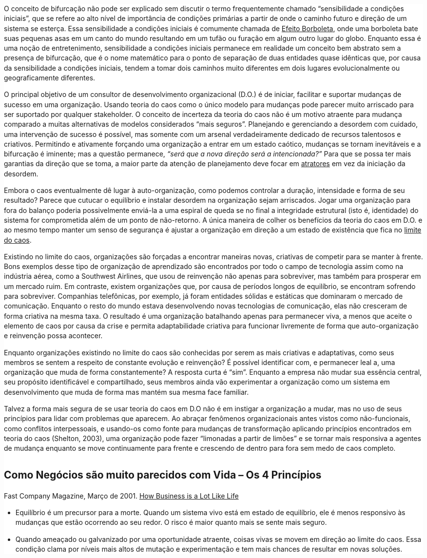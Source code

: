 <p>O conceito de bifurcação não pode ser explicado sem discutir o termo frequentemente chamado “sensibilidade a condições iniciais”, que se refere ao alto nível de importância de condições primárias a partir de onde o caminho futuro e direção de um sistema se esterça. Essa sensibilidade a condições iniciais é comumente chamada de <a href="https://en.wikipedia.org/wiki/Butterfly_effect">Efeito Borboleta</a>, onde uma borboleta bate suas pequenas asas em um canto do mundo resultando em um tufão ou furação em algum outro lugar do globo. Enquanto essa é uma noção de entretenimento, sensibilidade a condições iniciais permanece em realidade um conceito bem abstrato sem a presença de bifurcação, que é o nome matemático para o ponto de separação de duas entidades quase idênticas que, por causa da sensibilidade a condições iniciais, tendem a tomar dois caminhos muito diferentes em dois lugares evolucionalmente ou geograficamente diferentes.</p>
<p>O principal objetivo de um consultor de desenvolvimento organizacional (D.O.) é de iniciar, facilitar e suportar mudanças de sucesso em uma organização. Usando teoria do caos como o único modelo para mudanças pode parecer muito arriscado para ser suportado por qualquer stakeholder. O conceito de incerteza da teoria do caos não é um motivo atraente para mudança comparado a muitas alternativas de modelos considerados “mais seguros”. Planejando e gerenciando a desordem com cuidado, uma intervenção de sucesso é possível, mas somente com um arsenal verdadeiramente dedicado de recursos talentosos e criativos. Permitindo e ativamente forçando uma organização a entrar em um estado caótico, mudanças se tornam inevitáveis e a bifurcação é iminente; mas a questão permanece, <em>“será que a nova direção será a intencionada?”</em> Para que se possa ter mais garantias da direção que se toma, a maior parte da atenção de planejamento deve focar em <a href="https://en.wikipedia.org/wiki/Attractor">atratores</a> em vez da iniciação da desordem.</p>
<p>Embora o caos eventualmente dê lugar à auto-organização, como podemos controlar a duração, intensidade e forma de seu resultado? Parece que cutucar o equilíbrio e instalar desordem na organização sejam arriscados. Jogar uma organização para fora do balanço poderia possivelmente enviá-la a uma espiral de queda se no final a integridade estrutural (isto é, identidade) do sistema for comprometida além de um ponto de não-retorno. A única maneira de colher os benefícios da teoria do caos em D.O. e ao mesmo tempo manter um senso de segurança é ajustar a organização em direção a um estado de existência que fica no <a href="https://en.wikipedia.org/wiki/Edge_of_chaos">limite do caos</a>.</p>
<p>Existindo no limite do caos, organizações são forçadas a encontrar maneiras novas, criativas de competir para se manter à frente. Bons exemplos desse tipo de organização de aprendizado são encontrados por todo o campo de tecnologia assim como na indústria aérea, como a Southwest Airlines, que usou de reinvenção não apenas para sobreviver, mas também para prosperar em um mercado ruim. Em contraste, existem organizações que, por causa de períodos longos de equilíbrio, se encontram sofrendo para sobreviver. Companhias telefônicas, por exemplo, já foram entidades sólidas e estáticas que dominaram o mercado de comunicação. Enquanto o resto do mundo estava desenvolvendo novas tecnologias de comunicação, elas não cresceram de forma criativa na mesma taxa. O resultado é uma organização batalhando apenas para permanecer viva, a menos que aceite o elemento de caos por causa da crise e permita adaptabilidade criativa para funcionar livremente de forma que auto-organização e reinvenção possa acontecer.</p>
<p>Enquanto organizações existindo no limite do caos são conhecidas por serem as mais criativas e adaptativas, como seus membros se sentem a respeito de constante evolução e reinvenção? É possível identificar com, e permanecer leal a, uma organização que muda de forma constantemente? A resposta curta é “sim”. Enquanto a empresa não mudar sua essência central, seu propósito identificável e compartilhado, seus membros ainda vão experimentar a organização como um sistema em desenvolvimento que muda de forma mas mantém sua mesma face familiar.</p>
<p>Talvez a forma mais segura de se usar teoria do caos em D.O não é em instigar a organização a mudar, mas no uso de seus princípios para lidar com problemas que aparecem. Ao abraçar fenômenos organizacionais antes vistos como não-funcionais, como conflitos interpessoais, e usando-os como fonte para mudanças de transformação aplicando princípios encontrados em teoria do caos (Shelton, 2003), uma organização pode fazer “limonadas a partir de limões” e se tornar mais responsiva a agentes de mudança enquanto se move continuamente para frente e crescendo de dentro para fora sem medo de caos completo.</p>
<h2>Como Negócios são muito parecidos com Vida – Os 4 Princípios</h2>
<p>Fast Company Magazine, Março de 2001. <a href="https://www.fastcompany.com/magazine/45/pascale.html?page=0%2C3">How Business is a Lot Like Life</a></p>
<ul>
  <li>Equilíbrio é um precursor para a morte. Quando um sistema vivo está em estado de equilíbrio, ele é menos responsivo às mudanças que estão ocorrendo ao seu redor. O risco é maior quanto mais se sente mais seguro.</li>
</ul>
<ul>
  <li>Quando ameaçado ou galvanizado por uma oportunidade atraente, coisas vivas se movem em direção ao limite do caos. Essa condição clama por níveis mais altos de mutação e experimentação e tem mais chances de resultar em novas soluções.</li>